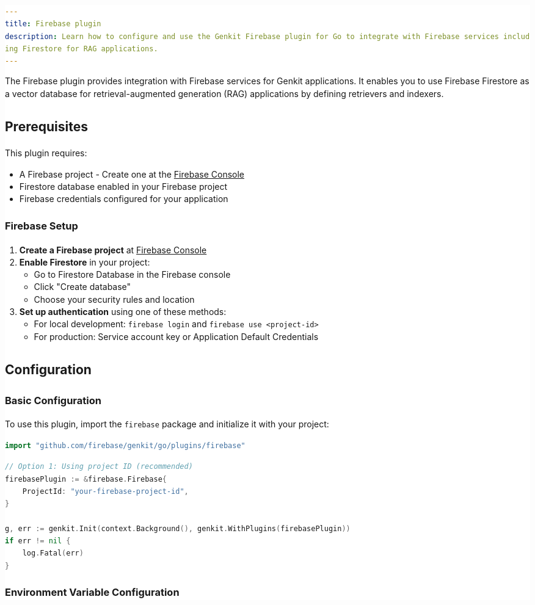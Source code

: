 ```yaml
---
title: Firebase plugin
description: Learn how to configure and use the Genkit Firebase plugin for Go to integrate with Firebase services including Firestore for RAG applications.
---
```


The Firebase plugin provides integration with Firebase services for Genkit applications. It enables you to use Firebase Firestore as a vector database for retrieval-augmented generation (RAG) applications by defining retrievers and indexers.

## Prerequisites

This plugin requires:

- A Firebase project - Create one at the [Firebase Console](https://console.firebase.google.com/)
- Firestore database enabled in your Firebase project
- Firebase credentials configured for your application

### Firebase Setup

1. **Create a Firebase project** at [Firebase Console](https://console.firebase.google.com/)
2. **Enable Firestore** in your project:
   - Go to Firestore Database in the Firebase console
   - Click "Create database"
   - Choose your security rules and location
3. **Set up authentication** using one of these methods:
   - For local development: `firebase login` and `firebase use <project-id>`
   - For production: Service account key or Application Default Credentials

## Configuration

### Basic Configuration

To use this plugin, import the `firebase` package and initialize it with your project:

```go
import "github.com/firebase/genkit/go/plugins/firebase"
```

```go
// Option 1: Using project ID (recommended)
firebasePlugin := &firebase.Firebase{
    ProjectId: "your-firebase-project-id",
}

g, err := genkit.Init(context.Background(), genkit.WithPlugins(firebasePlugin))
if err != nil {
    log.Fatal(err)
}
```

### Environment Variable Configuration
